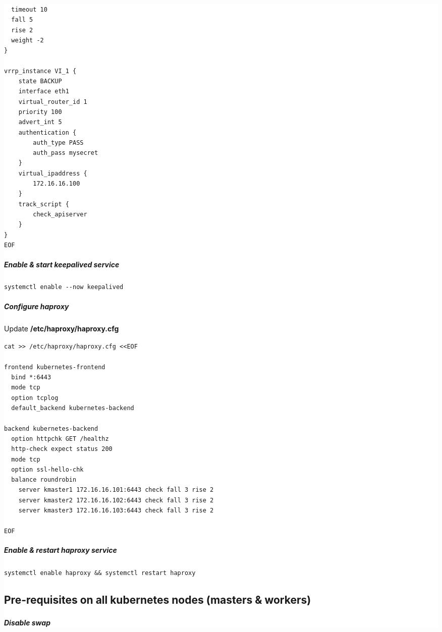 ```
  timeout 10
  fall 5
  rise 2
  weight -2
}

vrrp_instance VI_1 {
    state BACKUP
    interface eth1
    virtual_router_id 1
    priority 100
    advert_int 5
    authentication {
        auth_type PASS
        auth_pass mysecret
    }
    virtual_ipaddress {
        172.16.16.100
    }
    track_script {
        check_apiserver
    }
}
EOF
```
##### Enable & start keepalived service
```
systemctl enable --now keepalived
```

##### Configure haproxy
Update **/etc/haproxy/haproxy.cfg**
```
cat >> /etc/haproxy/haproxy.cfg <<EOF

frontend kubernetes-frontend
  bind *:6443
  mode tcp
  option tcplog
  default_backend kubernetes-backend

backend kubernetes-backend
  option httpchk GET /healthz
  http-check expect status 200
  mode tcp
  option ssl-hello-chk
  balance roundrobin
    server kmaster1 172.16.16.101:6443 check fall 3 rise 2
    server kmaster2 172.16.16.102:6443 check fall 3 rise 2
    server kmaster3 172.16.16.103:6443 check fall 3 rise 2

EOF
```
##### Enable & restart haproxy service
```
systemctl enable haproxy && systemctl restart haproxy
```
## Pre-requisites on all kubernetes nodes (masters & workers)
##### Disable swap